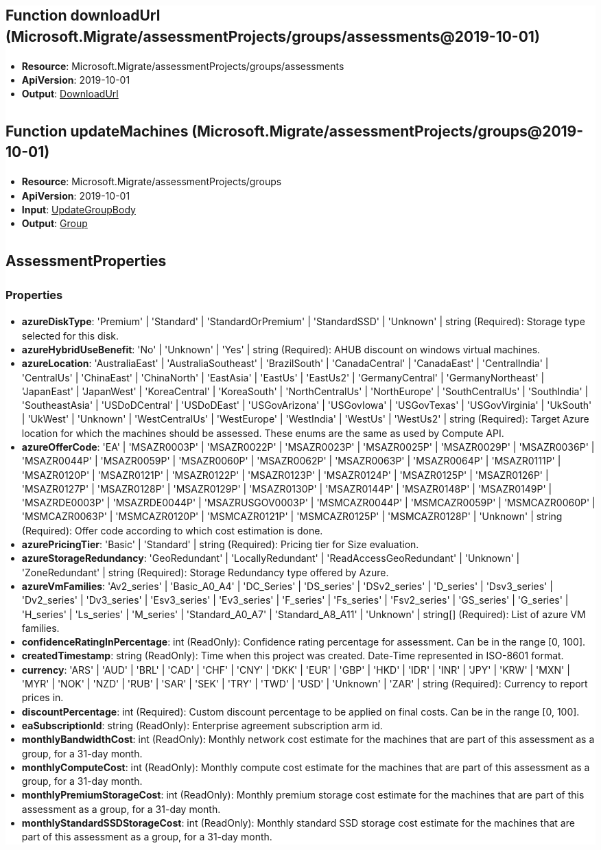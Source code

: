 ## Function downloadUrl (Microsoft.Migrate/assessmentProjects/groups/assessments@2019-10-01)
* **Resource**: Microsoft.Migrate/assessmentProjects/groups/assessments
* **ApiVersion**: 2019-10-01
* **Output**: [DownloadUrl](#downloadurl)

## Function updateMachines (Microsoft.Migrate/assessmentProjects/groups@2019-10-01)
* **Resource**: Microsoft.Migrate/assessmentProjects/groups
* **ApiVersion**: 2019-10-01
* **Input**: [UpdateGroupBody](#updategroupbody)
* **Output**: [Group](#group)

## AssessmentProperties
### Properties
* **azureDiskType**: 'Premium' | 'Standard' | 'StandardOrPremium' | 'StandardSSD' | 'Unknown' | string (Required): Storage type selected for this disk.
* **azureHybridUseBenefit**: 'No' | 'Unknown' | 'Yes' | string (Required): AHUB discount on windows virtual machines.
* **azureLocation**: 'AustraliaEast' | 'AustraliaSoutheast' | 'BrazilSouth' | 'CanadaCentral' | 'CanadaEast' | 'CentralIndia' | 'CentralUs' | 'ChinaEast' | 'ChinaNorth' | 'EastAsia' | 'EastUs' | 'EastUs2' | 'GermanyCentral' | 'GermanyNortheast' | 'JapanEast' | 'JapanWest' | 'KoreaCentral' | 'KoreaSouth' | 'NorthCentralUs' | 'NorthEurope' | 'SouthCentralUs' | 'SouthIndia' | 'SoutheastAsia' | 'USDoDCentral' | 'USDoDEast' | 'USGovArizona' | 'USGovIowa' | 'USGovTexas' | 'USGovVirginia' | 'UkSouth' | 'UkWest' | 'Unknown' | 'WestCentralUs' | 'WestEurope' | 'WestIndia' | 'WestUs' | 'WestUs2' | string (Required): Target Azure location for which the machines should be assessed. These enums are the same as used by Compute API.
* **azureOfferCode**: 'EA' | 'MSAZR0003P' | 'MSAZR0022P' | 'MSAZR0023P' | 'MSAZR0025P' | 'MSAZR0029P' | 'MSAZR0036P' | 'MSAZR0044P' | 'MSAZR0059P' | 'MSAZR0060P' | 'MSAZR0062P' | 'MSAZR0063P' | 'MSAZR0064P' | 'MSAZR0111P' | 'MSAZR0120P' | 'MSAZR0121P' | 'MSAZR0122P' | 'MSAZR0123P' | 'MSAZR0124P' | 'MSAZR0125P' | 'MSAZR0126P' | 'MSAZR0127P' | 'MSAZR0128P' | 'MSAZR0129P' | 'MSAZR0130P' | 'MSAZR0144P' | 'MSAZR0148P' | 'MSAZR0149P' | 'MSAZRDE0003P' | 'MSAZRDE0044P' | 'MSAZRUSGOV0003P' | 'MSMCAZR0044P' | 'MSMCAZR0059P' | 'MSMCAZR0060P' | 'MSMCAZR0063P' | 'MSMCAZR0120P' | 'MSMCAZR0121P' | 'MSMCAZR0125P' | 'MSMCAZR0128P' | 'Unknown' | string (Required): Offer code according to which cost estimation is done.
* **azurePricingTier**: 'Basic' | 'Standard' | string (Required): Pricing tier for Size evaluation.
* **azureStorageRedundancy**: 'GeoRedundant' | 'LocallyRedundant' | 'ReadAccessGeoRedundant' | 'Unknown' | 'ZoneRedundant' | string (Required): Storage Redundancy type offered by Azure.
* **azureVmFamilies**: 'Av2_series' | 'Basic_A0_A4' | 'DC_Series' | 'DS_series' | 'DSv2_series' | 'D_series' | 'Dsv3_series' | 'Dv2_series' | 'Dv3_series' | 'Esv3_series' | 'Ev3_series' | 'F_series' | 'Fs_series' | 'Fsv2_series' | 'GS_series' | 'G_series' | 'H_series' | 'Ls_series' | 'M_series' | 'Standard_A0_A7' | 'Standard_A8_A11' | 'Unknown' | string[] (Required): List of azure VM families.
* **confidenceRatingInPercentage**: int (ReadOnly): Confidence rating percentage for assessment. Can be in the range [0, 100].
* **createdTimestamp**: string (ReadOnly): Time when this project was created. Date-Time represented in ISO-8601 format.
* **currency**: 'ARS' | 'AUD' | 'BRL' | 'CAD' | 'CHF' | 'CNY' | 'DKK' | 'EUR' | 'GBP' | 'HKD' | 'IDR' | 'INR' | 'JPY' | 'KRW' | 'MXN' | 'MYR' | 'NOK' | 'NZD' | 'RUB' | 'SAR' | 'SEK' | 'TRY' | 'TWD' | 'USD' | 'Unknown' | 'ZAR' | string (Required): Currency to report prices in.
* **discountPercentage**: int (Required): Custom discount percentage to be applied on final costs. Can be in the range [0, 100].
* **eaSubscriptionId**: string (ReadOnly): Enterprise agreement subscription arm id.
* **monthlyBandwidthCost**: int (ReadOnly): Monthly network cost estimate for the machines that are part of this assessment as a group, for a 31-day month.
* **monthlyComputeCost**: int (ReadOnly): Monthly compute cost estimate for the machines that are part of this assessment as a group, for a 31-day month.
* **monthlyPremiumStorageCost**: int (ReadOnly): Monthly premium storage cost estimate for the machines that are part of this assessment as a group, for a 31-day month.
* **monthlyStandardSSDStorageCost**: int (ReadOnly): Monthly standard SSD storage cost estimate for the machines that are part of this assessment as a group, for a 31-day month.